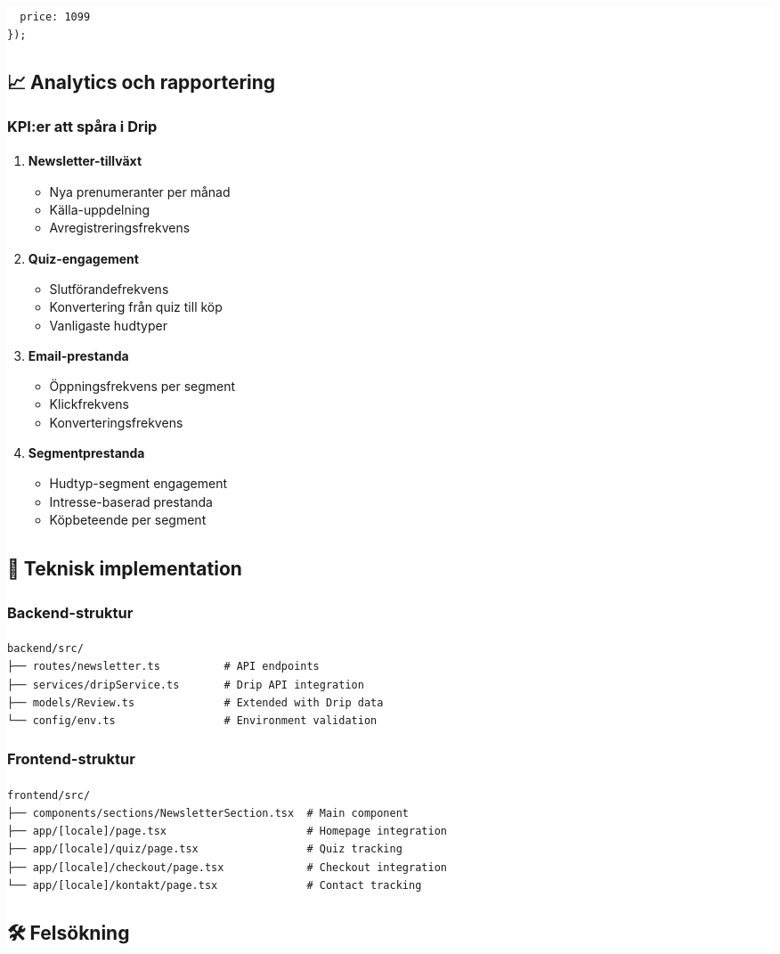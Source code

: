 ```tsx
  price: 1099
});
```

## 📈 Analytics och rapportering

### KPI:er att spåra i Drip

1. **Newsletter-tillväxt**
   - Nya prenumeranter per månad
   - Källa-uppdelning
   - Avregistreringsfrekvens

2. **Quiz-engagement**
   - Slutförandefrekvens
   - Konvertering från quiz till köp
   - Vanligaste hudtyper

3. **Email-prestanda**
   - Öppningsfrekvens per segment
   - Klickfrekvens
   - Konverteringsfrekvens

4. **Segmentprestanda**
   - Hudtyp-segment engagement
   - Intresse-baserad prestanda
   - Köpbeteende per segment

## 🔧 Teknisk implementation

### Backend-struktur

```
backend/src/
├── routes/newsletter.ts          # API endpoints
├── services/dripService.ts       # Drip API integration
├── models/Review.ts              # Extended with Drip data
└── config/env.ts                 # Environment validation
```

### Frontend-struktur

```
frontend/src/
├── components/sections/NewsletterSection.tsx  # Main component
├── app/[locale]/page.tsx                      # Homepage integration
├── app/[locale]/quiz/page.tsx                 # Quiz tracking
├── app/[locale]/checkout/page.tsx             # Checkout integration
└── app/[locale]/kontakt/page.tsx              # Contact tracking
```

## 🛠️ Felsökning
